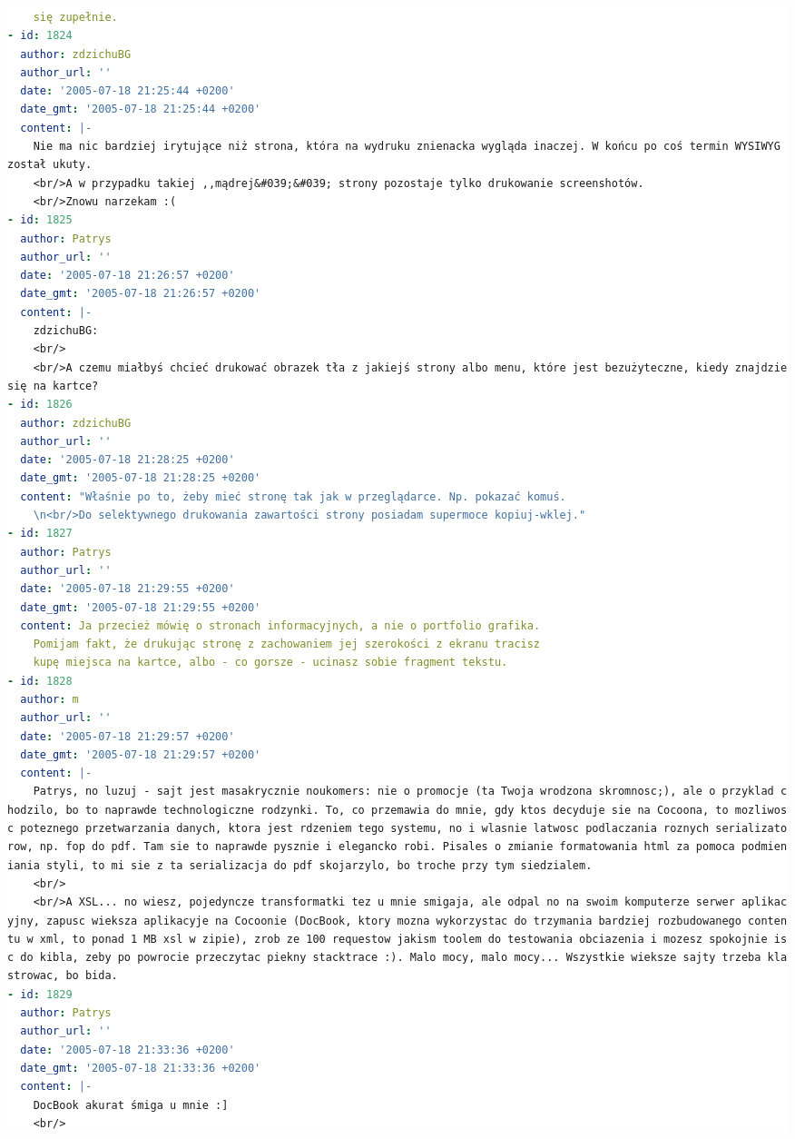 ```yaml
    się zupełnie.
- id: 1824
  author: zdzichuBG
  author_url: ''
  date: '2005-07-18 21:25:44 +0200'
  date_gmt: '2005-07-18 21:25:44 +0200'
  content: |-
    Nie ma nic bardziej irytujące niż strona, która na wydruku znienacka wygląda inaczej. W końcu po coś termin WYSIWYG został ukuty.
    <br/>A w przypadku takiej ,,mądrej&#039;&#039; strony pozostaje tylko drukowanie screenshotów.
    <br/>Znowu narzekam :(
- id: 1825
  author: Patrys
  author_url: ''
  date: '2005-07-18 21:26:57 +0200'
  date_gmt: '2005-07-18 21:26:57 +0200'
  content: |-
    zdzichuBG:
    <br/>
    <br/>A czemu miałbyś chcieć drukować obrazek tła z jakiejś strony albo menu, które jest bezużyteczne, kiedy znajdzie się na kartce?
- id: 1826
  author: zdzichuBG
  author_url: ''
  date: '2005-07-18 21:28:25 +0200'
  date_gmt: '2005-07-18 21:28:25 +0200'
  content: "Właśnie po to, żeby mieć stronę tak jak w przeglądarce. Np. pokazać komuś.
    \n<br/>Do selektywnego drukowania zawartości strony posiadam supermoce kopiuj-wklej."
- id: 1827
  author: Patrys
  author_url: ''
  date: '2005-07-18 21:29:55 +0200'
  date_gmt: '2005-07-18 21:29:55 +0200'
  content: Ja przecież mówię o stronach informacyjnych, a nie o portfolio grafika.
    Pomijam fakt, że drukując stronę z zachowaniem jej szerokości z ekranu tracisz
    kupę miejsca na kartce, albo - co gorsze - ucinasz sobie fragment tekstu.
- id: 1828
  author: m
  author_url: ''
  date: '2005-07-18 21:29:57 +0200'
  date_gmt: '2005-07-18 21:29:57 +0200'
  content: |-
    Patrys, no luzuj - sajt jest masakrycznie noukomers: nie o promocje (ta Twoja wrodzona skromnosc;), ale o przyklad chodzilo, bo to naprawde technologiczne rodzynki. To, co przemawia do mnie, gdy ktos decyduje sie na Cocoona, to mozliwosc poteznego przetwarzania danych, ktora jest rdzeniem tego systemu, no i wlasnie latwosc podlaczania roznych serializatorow, np. fop do pdf. Tam sie to naprawde pysznie i elegancko robi. Pisales o zmianie formatowania html za pomoca podmieniania styli, to mi sie z ta serializacja do pdf skojarzylo, bo troche przy tym siedzialem.
    <br/>
    <br/>A XSL... no wiesz, pojedyncze transformatki tez u mnie smigaja, ale odpal no na swoim komputerze serwer aplikacyjny, zapusc wieksza aplikacyje na Cocoonie (DocBook, ktory mozna wykorzystac do trzymania bardziej rozbudowanego contentu w xml, to ponad 1 MB xsl w zipie), zrob ze 100 requestow jakism toolem do testowania obciazenia i mozesz spokojnie isc do kibla, zeby po powrocie przeczytac piekny stacktrace :). Malo mocy, malo mocy... Wszystkie wieksze sajty trzeba klastrowac, bo bida.
- id: 1829
  author: Patrys
  author_url: ''
  date: '2005-07-18 21:33:36 +0200'
  date_gmt: '2005-07-18 21:33:36 +0200'
  content: |-
    DocBook akurat śmiga u mnie :]
    <br/>
```